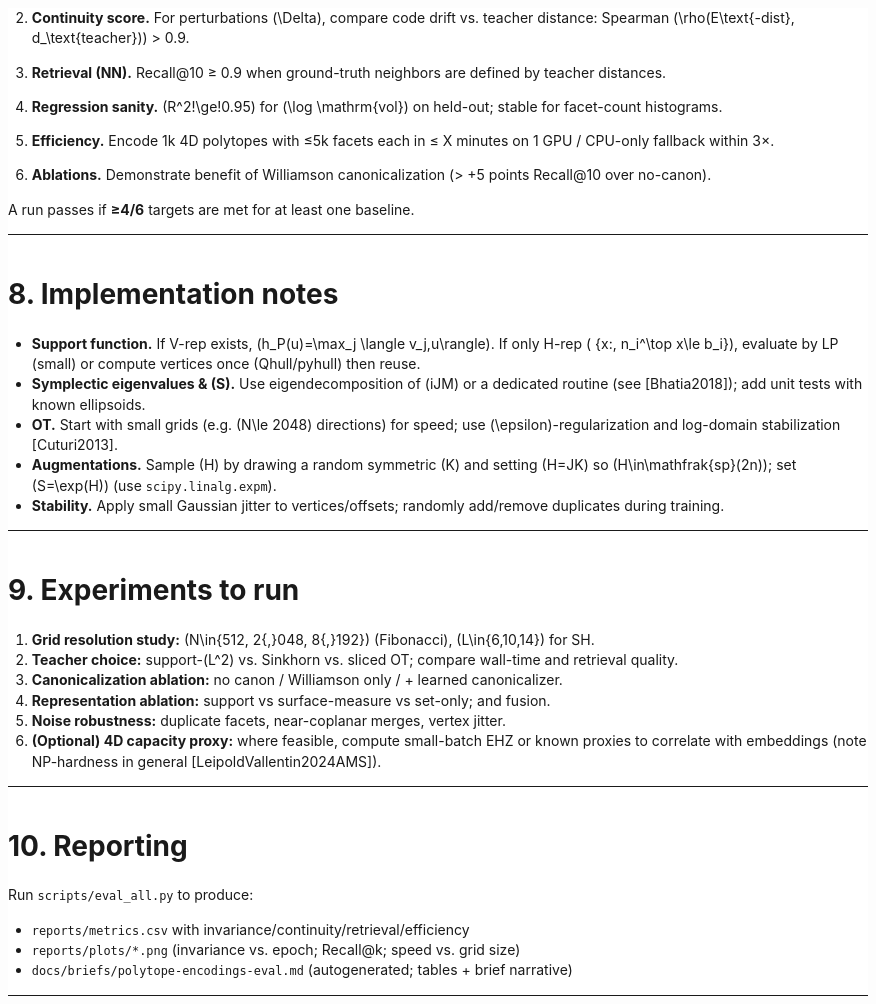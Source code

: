2. **Continuity score.** For perturbations (\Delta), compare code drift vs. teacher distance: Spearman (\rho(E\text{-dist}, d_\text{teacher})) > 0.9.

3. **Retrieval (NN).** Recall@10 ≥ 0.9 when ground-truth neighbors are defined by teacher distances.

4. **Regression sanity.** (R^2!\ge!0.95) for (\log \mathrm{vol}) on held-out; stable for facet-count histograms.

5. **Efficiency.** Encode 1k 4D polytopes with ≤5k facets each in ≤ X minutes on 1 GPU / CPU-only fallback within 3×.

6. **Ablations.** Demonstrate benefit of Williamson canonicalization (> +5 points Recall@10 over no-canon).

A run passes if **≥4/6** targets are met for at least one baseline.

---

# 8. Implementation notes

* **Support function.** If V-rep exists, (h_P(u)=\max_j \langle v_j,u\rangle). If only H-rep ( {x:, n_i^\top x\le b_i}), evaluate by LP (small) or compute vertices once (Qhull/pyhull) then reuse.
* **Symplectic eigenvalues & (S).** Use eigendecomposition of (iJM) or a dedicated routine (see [Bhatia2018]); add unit tests with known ellipsoids.
* **OT.** Start with small grids (e.g. (N\le 2048) directions) for speed; use (\epsilon)-regularization and log-domain stabilization [Cuturi2013].
* **Augmentations.** Sample (H) by drawing a random symmetric (K) and setting (H=JK) so (H\in\mathfrak{sp}(2n)); set (S=\exp(H)) (use `scipy.linalg.expm`).
* **Stability.** Apply small Gaussian jitter to vertices/offsets; randomly add/remove duplicates during training.

---

# 9. Experiments to run

1. **Grid resolution study:** (N\in{512, 2{,}048, 8{,}192}) (Fibonacci), (L\in{6,10,14}) for SH.
2. **Teacher choice:** support-(L^2) vs. Sinkhorn vs. sliced OT; compare wall-time and retrieval quality.
3. **Canonicalization ablation:** no canon / Williamson only / + learned canonicalizer.
4. **Representation ablation:** support vs surface-measure vs set-only; and fusion.
5. **Noise robustness:** duplicate facets, near-coplanar merges, vertex jitter.
6. **(Optional) 4D capacity proxy:** where feasible, compute small-batch EHZ or known proxies to correlate with embeddings (note NP-hardness in general [LeipoldVallentin2024AMS]).

---

# 10. Reporting

Run `scripts/eval_all.py` to produce:

* `reports/metrics.csv` with invariance/continuity/retrieval/efficiency
* `reports/plots/*.png` (invariance vs. epoch; Recall@k; speed vs. grid size)
* `docs/briefs/polytope-encodings-eval.md` (autogenerated; tables + brief narrative)

---